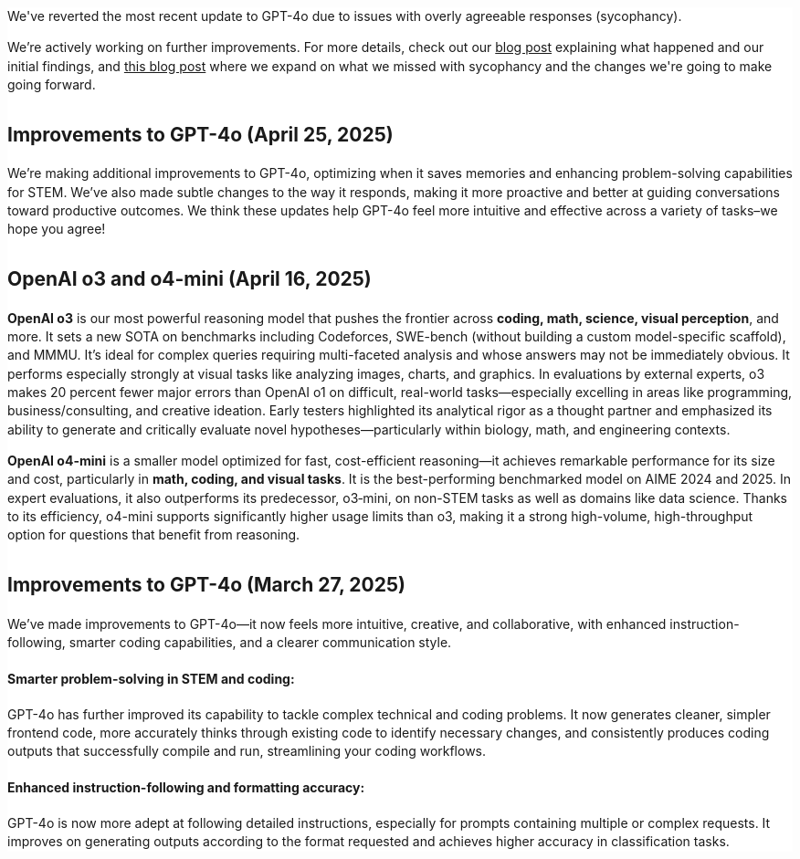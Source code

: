 We've reverted the most recent update to GPT-4o due to issues with overly agreeable responses (sycophancy).

We’re actively working on further improvements. For more details, check out our [blog post](https://openai.com/index/sycophancy-in-gpt-4o/) explaining what happened and our initial findings, and [this blog post](https://openai.com/index/expanding-on-sycophancy/) where we expand on what we missed with sycophancy and the changes we're going to make going forward.

## **Improvements to GPT-4o (April 25, 2025)**

We’re making additional improvements to GPT-4o, optimizing when it saves memories and enhancing problem-solving capabilities for STEM. We’ve also made subtle changes to the way it responds, making it more proactive and better at guiding conversations toward productive outcomes. We think these updates help GPT-4o feel more intuitive and effective across a variety of tasks–we hope you agree!

## **OpenAI o3 and o4-mini (April 16, 2025)**

**OpenAI o3** is our most powerful reasoning model that pushes the frontier across **coding, math, science, visual perception**, and more. It sets a new SOTA on benchmarks including Codeforces, SWE-bench (without building a custom model-specific scaffold), and MMMU. It’s ideal for complex queries requiring multi-faceted analysis and whose answers may not be immediately obvious. It performs especially strongly at visual tasks like analyzing images, charts, and graphics. In evaluations by external experts, o3 makes 20 percent fewer major errors than OpenAI o1 on difficult, real-world tasks—especially excelling in areas like programming, business/consulting, and creative ideation. Early testers highlighted its analytical rigor as a thought partner and emphasized its ability to generate and critically evaluate novel hypotheses—particularly within biology, math, and engineering contexts.

**OpenAI o4-mini** is a smaller model optimized for fast, cost-efficient reasoning—it achieves remarkable performance for its size and cost, particularly in **math, coding, and visual tasks**. It is the best-performing benchmarked model on AIME 2024 and 2025. In expert evaluations, it also outperforms its predecessor, o3‑mini, on non-STEM tasks as well as domains like data science. Thanks to its efficiency, o4-mini supports significantly higher usage limits than o3, making it a strong high-volume, high-throughput option for questions that benefit from reasoning.

## **Improvements to GPT-4o (March 27, 2025)**

We’ve made improvements to GPT-4o—it now feels more intuitive, creative, and collaborative, with enhanced instruction-following, smarter coding capabilities, and a clearer communication style.

#### **Smarter problem-solving in STEM and coding:**

GPT-4o has further improved its capability to tackle complex technical and coding problems. It now generates cleaner, simpler frontend code, more accurately thinks through existing code to identify necessary changes, and consistently produces coding outputs that successfully compile and run, streamlining your coding workflows.

#### **Enhanced instruction-following and formatting accuracy:**

GPT-4o is now more adept at following detailed instructions, especially for prompts containing multiple or complex requests. It improves on generating outputs according to the format requested and achieves higher accuracy in classification tasks.
